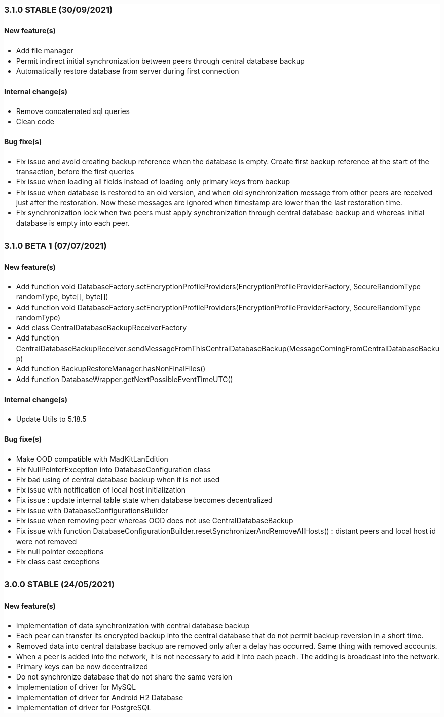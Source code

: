 ### 3.1.0 STABLE (30/09/2021)
#### New feature(s)
* Add file manager
* Permit indirect initial synchronization between peers through central database backup
* Automatically restore database from server during first connection
#### Internal change(s)
* Remove concatenated sql queries
* Clean code
#### Bug fixe(s)
* Fix issue and avoid creating backup reference when the database is empty. Create first backup reference at the start of the transaction, before the first queries
* Fix issue when loading all fields instead of loading only primary keys from backup
* Fix issue when database is restored to an old version, and when old synchronization message from other peers are received just after the restoration. Now these messages are ignored when timestamp are lower than the last restoration time.
* Fix synchronization lock when two peers must apply synchronization through central database backup and whereas initial database is empty into each peer.


### 3.1.0 BETA 1 (07/07/2021)
#### New feature(s)
* Add function void DatabaseFactory.setEncryptionProfileProviders(EncryptionProfileProviderFactory, SecureRandomType randomType, byte[], byte[])
* Add function void DatabaseFactory.setEncryptionProfileProviders(EncryptionProfileProviderFactory, SecureRandomType randomType)
* Add class CentralDatabaseBackupReceiverFactory
* Add function CentralDatabaseBackupReceiver.sendMessageFromThisCentralDatabaseBackup(MessageComingFromCentralDatabaseBackup)
* Add function BackupRestoreManager.hasNonFinalFiles()
* Add function DatabaseWrapper.getNextPossibleEventTimeUTC()
#### Internal change(s)
* Update Utils to 5.18.5
#### Bug fixe(s)
* Make OOD compatible with MadKitLanEdition
* Fix NullPointerException into DatabaseConfiguration class
* Fix bad using of central database backup when it is not used
* Fix issue with notification of local host initialization
* Fix issue : update internal table state when database becomes decentralized
* Fix issue with DatabaseConfigurationsBuilder
* Fix issue when removing peer whereas OOD does not use CentralDatabaseBackup
* Fix issue with function DatabaseConfigurationBuilder.resetSynchronizerAndRemoveAllHosts() : distant peers and local host id were not removed
* Fix null pointer exceptions
* Fix class cast exceptions


### 3.0.0 STABLE (24/05/2021)
#### New feature(s)
* Implementation of data synchronization with central database backup
* Each pear can transfer its encrypted backup into the central database that do not permit backup reversion in a short time.
* Removed data into central database backup are removed only after a delay has occurred. Same thing with removed accounts.
* When a peer is added into the network, it is not necessary to add it into each peach. The adding is broadcast into the network.
* Primary keys can be now decentralized
* Do not synchronize database that do not share the same version
* Implementation of driver for MySQL
* Implementation of driver for Android H2 Database
* Implementation of driver for PostgreSQL